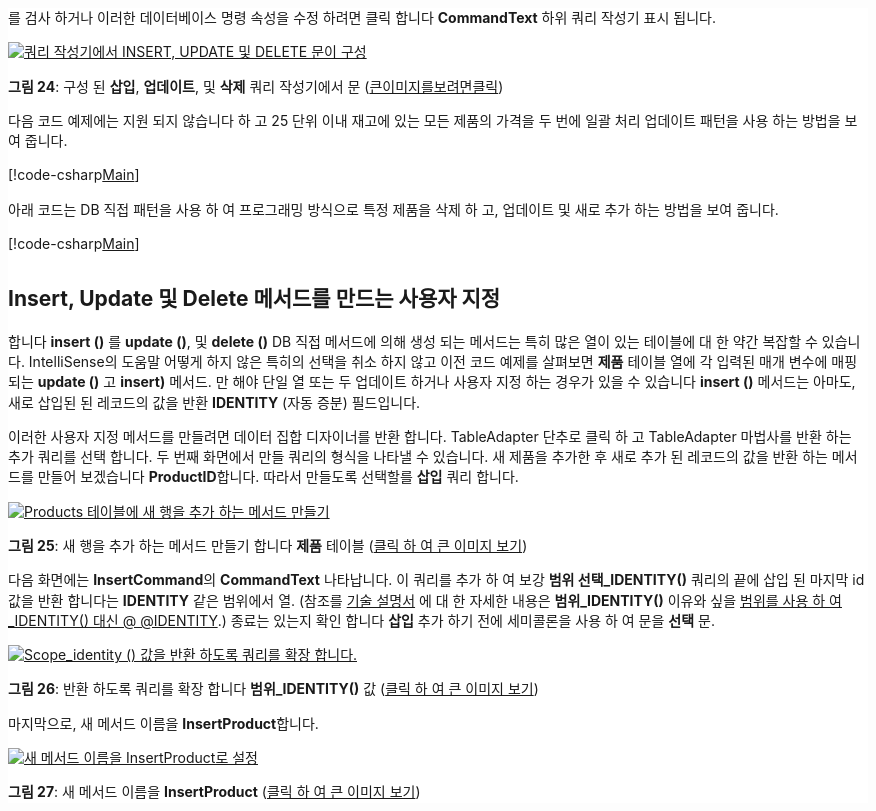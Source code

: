 
를 검사 하거나 이러한 데이터베이스 명령 속성을 수정 하려면 클릭 합니다 **CommandText** 하위 쿼리 작성기 표시 됩니다.


[![쿼리 작성기에서 INSERT, UPDATE 및 DELETE 문이 구성](creating-a-data-access-layer-cs/_static/image65.png)](creating-a-data-access-layer-cs/_static/image64.png)

**그림 24**: 구성 된 **삽입**, **업데이트**, 및 **삭제** 쿼리 작성기에서 문 ([큰이미지를보려면클릭](creating-a-data-access-layer-cs/_static/image66.png))


다음 코드 예제에는 지원 되지 않습니다 하 고 25 단위 이내 재고에 있는 모든 제품의 가격을 두 번에 일괄 처리 업데이트 패턴을 사용 하는 방법을 보여 줍니다.

[!code-csharp[Main](creating-a-data-access-layer-cs/samples/sample6.cs)]

아래 코드는 DB 직접 패턴을 사용 하 여 프로그래밍 방식으로 특정 제품을 삭제 하 고, 업데이트 및 새로 추가 하는 방법을 보여 줍니다.

[!code-csharp[Main](creating-a-data-access-layer-cs/samples/sample7.cs)]

## <a name="creating-custom-insert-update-and-delete-methods"></a>Insert, Update 및 Delete 메서드를 만드는 사용자 지정

합니다 **insert ()** 를 **update ()**, 및 **delete ()** DB 직접 메서드에 의해 생성 되는 메서드는 특히 많은 열이 있는 테이블에 대 한 약간 복잡할 수 있습니다. IntelliSense의 도움말 어떻게 하지 않은 특히의 선택을 취소 하지 않고 이전 코드 예제를 살펴보면 **제품** 테이블 열에 각 입력된 매개 변수에 매핑되는 **update ()** 고 **insert)**  메서드. 만 해야 단일 열 또는 두 업데이트 하거나 사용자 지정 하는 경우가 있을 수 있습니다 **insert ()** 메서드는 아마도, 새로 삽입된 된 레코드의 값을 반환 **IDENTITY** (자동 증분) 필드입니다.

이러한 사용자 지정 메서드를 만들려면 데이터 집합 디자이너를 반환 합니다. TableAdapter 단추로 클릭 하 고 TableAdapter 마법사를 반환 하는 추가 쿼리를 선택 합니다. 두 번째 화면에서 만들 쿼리의 형식을 나타낼 수 있습니다. 새 제품을 추가한 후 새로 추가 된 레코드의 값을 반환 하는 메서드를 만들어 보겠습니다 **ProductID**합니다. 따라서 만들도록 선택할를 **삽입** 쿼리 합니다.


[![Products 테이블에 새 행을 추가 하는 메서드 만들기](creating-a-data-access-layer-cs/_static/image68.png)](creating-a-data-access-layer-cs/_static/image67.png)

**그림 25**: 새 행을 추가 하는 메서드 만들기 합니다 **제품** 테이블 ([클릭 하 여 큰 이미지 보기](creating-a-data-access-layer-cs/_static/image69.png))


다음 화면에는 **InsertCommand**의 **CommandText** 나타납니다. 이 쿼리를 추가 하 여 보강 **범위 선택\_IDENTITY()** 쿼리의 끝에 삽입 된 마지막 id 값을 반환 합니다는 **IDENTITY** 같은 범위에서 열. (참조를 [기술 설명서](https://msdn.microsoft.com/library/ms190315.aspx) 에 대 한 자세한 내용은 **범위\_IDENTITY()** 이유와 싶을 [범위를 사용 하 여\_IDENTITY() 대신 @ @IDENTITY](http://weblogs.sqlteam.com/travisl/archive/2003/10/29/405.aspx).) 종료는 있는지 확인 합니다 **삽입** 추가 하기 전에 세미콜론을 사용 하 여 문을 **선택** 문.


[![Scope_identity () 값을 반환 하도록 쿼리를 확장 합니다.](creating-a-data-access-layer-cs/_static/image71.png)](creating-a-data-access-layer-cs/_static/image70.png)

**그림 26**: 반환 하도록 쿼리를 확장 합니다 **범위\_IDENTITY()** 값 ([클릭 하 여 큰 이미지 보기](creating-a-data-access-layer-cs/_static/image72.png))


마지막으로, 새 메서드 이름을 **InsertProduct**합니다.


[![새 메서드 이름을 InsertProduct로 설정](creating-a-data-access-layer-cs/_static/image74.png)](creating-a-data-access-layer-cs/_static/image73.png)

**그림 27**: 새 메서드 이름을 **InsertProduct** ([클릭 하 여 큰 이미지 보기](creating-a-data-access-layer-cs/_static/image75.png))
